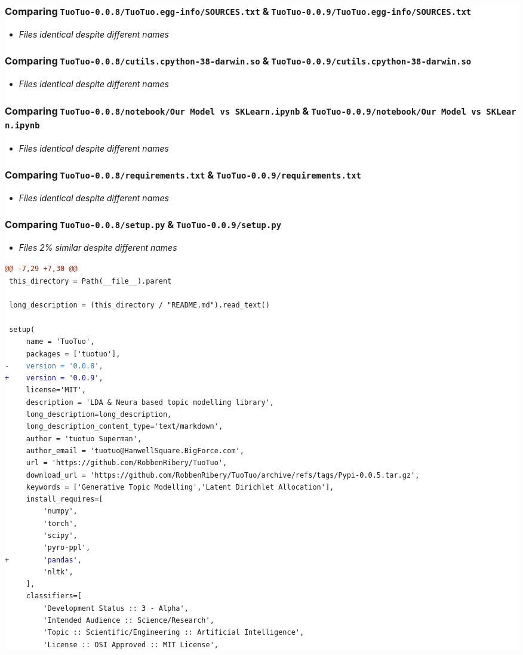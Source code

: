 ### Comparing `TuoTuo-0.0.8/TuoTuo.egg-info/SOURCES.txt` & `TuoTuo-0.0.9/TuoTuo.egg-info/SOURCES.txt`

 * *Files identical despite different names*

### Comparing `TuoTuo-0.0.8/cutils.cpython-38-darwin.so` & `TuoTuo-0.0.9/cutils.cpython-38-darwin.so`

 * *Files identical despite different names*

### Comparing `TuoTuo-0.0.8/notebook/Our Model vs SKLearn.ipynb` & `TuoTuo-0.0.9/notebook/Our Model vs SKLearn.ipynb`

 * *Files identical despite different names*

### Comparing `TuoTuo-0.0.8/requirements.txt` & `TuoTuo-0.0.9/requirements.txt`

 * *Files identical despite different names*

### Comparing `TuoTuo-0.0.8/setup.py` & `TuoTuo-0.0.9/setup.py`

 * *Files 2% similar despite different names*

```diff
@@ -7,29 +7,30 @@
 this_directory = Path(__file__).parent
 
 long_description = (this_directory / "README.md").read_text()
 
 setup(
     name = 'TuoTuo',
     packages = ['tuotuo'],
-    version = '0.0.8',  
+    version = '0.0.9',  
     license='MIT',
     description = 'LDA & Neura based topic modelling library',
     long_description=long_description,
     long_description_content_type='text/markdown',
     author = 'tuotuo Superman',
     author_email = 'tuotuo@HanwellSquare.BigForce.com',
     url = 'https://github.com/RobbenRibery/TuoTuo',
     download_url = 'https://github.com/RobbenRibery/TuoTuo/archive/refs/tags/Pypi-0.0.5.tar.gz',
     keywords = ['Generative Topic Modelling','Latent Dirichlet Allocation'],
     install_requires=[            
         'numpy',
         'torch',
         'scipy',
         'pyro-ppl',
+        'pandas',
         'nltk',
     ],
     classifiers=[
         'Development Status :: 3 - Alpha', 
         'Intended Audience :: Science/Research',
         'Topic :: Scientific/Engineering :: Artificial Intelligence',
         'License :: OSI Approved :: MIT License',
```
